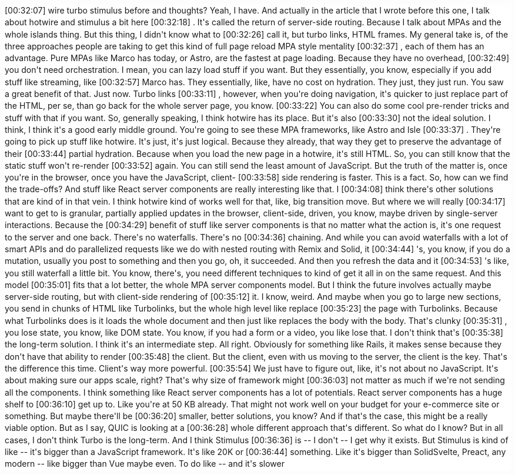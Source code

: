 [00:32:07] wire turbo stimulus before and thoughts? Yeah, I have. And actually in the article that I wrote before this one, I talk about hotwire and stimulus a bit here
[00:32:18] . It's called the return of server-side routing. Because I talk about MPAs and the whole islands thing. But this thing, I didn't know what to
[00:32:26]  call it, but turbo links, HTML frames. My general take is, of the three approaches people are taking to get this kind of full page reload MPA style mentality
[00:32:37] , each of them has an advantage. Pure MPAs like Marco has today, or Astro, are the fastest at page loading. Because they have no overhead,
[00:32:49]  you don't need orchestration. I mean, you can lazy load stuff if you want. But they essentially, you know, especially if you add stuff like streaming, like
[00:32:57]  Marco has. They essentially, like, have no cost on hydration. They just, they just run. You saw a great benefit of that. Just now. Turbo links
[00:33:11] , however, when you're doing navigation, it's quicker to just replace part of the HTML, per se, than go back for the whole server page, you know.
[00:33:22]  You can also do some cool pre-render tricks and stuff with that if you want. So, generally speaking, I think hotwire has its place. But it's also
[00:33:30]  not the ideal solution. I think, I think it's a good early middle ground. You're going to see these MPA frameworks, like Astro and Isle
[00:33:37] . They're going to pick up stuff like hotwire. It's just, it's just logical. Because they already, that way they get to preserve the advantage of their
[00:33:44]  partial hydration. Because when you load the new page in a hotwire, it's still HTML. So, you can still know that the static stuff won't re-render
[00:33:52]  again. You can still send the least amount of JavaScript. But the truth of the matter is, once you're in the browser, once you have the JavaScript, client-
[00:33:58] side rendering is faster. This is a fact. So, how can we find the trade-offs? And stuff like React server components are really interesting like that. I
[00:34:08]  think there's other solutions that are kind of in that vein. I think hotwire kind of works well for that, like, big transition move. But where we will really
[00:34:17]  want to get to is granular, partially applied updates in the browser, client-side, driven, you know, maybe driven by single-server interactions. Because the
[00:34:29]  benefit of stuff like server components is that no matter what the action is, it's one request to the server and one back. There's no waterfalls. There's no
[00:34:36]  chaining. And while you can avoid waterfalls with a lot of smart APIs and do parallelized requests like we do with nested routing with Remix and Solid, it
[00:34:44] 's, you know, if you do a mutation, usually you post to something and then you go, oh, it succeeded. And then you refresh the data and it
[00:34:53] 's like, you still waterfall a little bit. You know, there's, you need different techniques to kind of get it all in on the same request. And this model
[00:35:01]  fits that a lot better, the whole MPA server components model. But I think the future involves actually maybe server-side routing, but with client-side rendering of
[00:35:12]  it. I know, weird. And maybe when you go to large new sections, you send in chunks of HTML like Turbolinks, but the whole high level like replace
[00:35:23]  the page with Turbolinks. Because what Turbolinks does is it loads the whole document and then just like replaces the body with the body. That's clunky
[00:35:31] , you lose state, you know, like DOM state. You know, if you had a form or a video, you like lose that. I don't think that's
[00:35:38]  the long-term solution. I think it's an intermediate step. All right. Obviously for something like Rails, it makes sense because they don't have that ability to render
[00:35:48]  the client. But the client, even with us moving to the server, the client is the key. That's the difference this time. Client's way more powerful.
[00:35:54]  We just have to figure out, like, it's not about no JavaScript. It's about making sure our apps scale, right? That's why size of framework might
[00:36:03]  not matter as much if we're not sending all the components. I think something like React server components has a lot of potentials. React server components has a huge shelf to
[00:36:10]  get up to. Like you're at 50 KB already. That might not work well on your budget for your e-commerce site or something. But maybe there'll be
[00:36:20]  smaller, better solutions, you know? And if that's the case, this might be a really viable option. But as I say, QUIC is looking at a
[00:36:28]  whole different approach that's different. So what do I know? But in all cases, I don't think Turbo is the long-term. And I think Stimulus
[00:36:36]  is -- I don't -- I get why it exists. But Stimulus is kind of like -- it's bigger than a JavaScript framework. It's like 20K or
[00:36:44]  something. Like it's bigger than SolidSvelte, Preact, any modern -- like bigger than Vue maybe even. To do like -- and it's slower